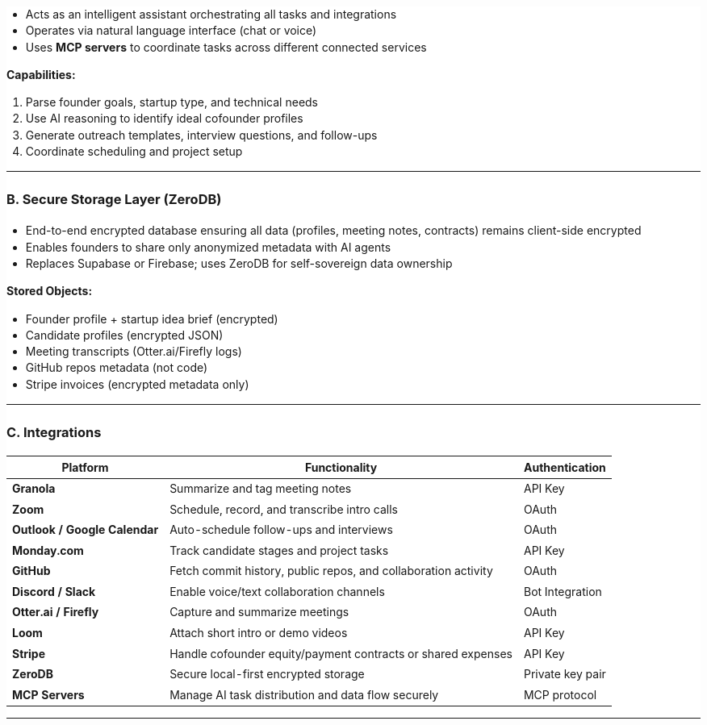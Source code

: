 * Acts as an intelligent assistant orchestrating all tasks and integrations
* Operates via natural language interface (chat or voice)
* Uses **MCP servers** to coordinate tasks across different connected services

**Capabilities:**

1. Parse founder goals, startup type, and technical needs
2. Use AI reasoning to identify ideal cofounder profiles
3. Generate outreach templates, interview questions, and follow-ups
4. Coordinate scheduling and project setup

---

### **B. Secure Storage Layer (ZeroDB)**

* End-to-end encrypted database ensuring all data (profiles, meeting notes, contracts) remains client-side encrypted
* Enables founders to share only anonymized metadata with AI agents
* Replaces Supabase or Firebase; uses ZeroDB for self-sovereign data ownership

**Stored Objects:**

* Founder profile + startup idea brief (encrypted)
* Candidate profiles (encrypted JSON)
* Meeting transcripts (Otter.ai/Firefly logs)
* GitHub repos metadata (not code)
* Stripe invoices (encrypted metadata only)

---

### **C. Integrations**

| Platform                      | Functionality                                                  | Authentication   |
| ----------------------------- | -------------------------------------------------------------- | ---------------- |
| **Granola**                   | Summarize and tag meeting notes                                | API Key          |
| **Zoom**                      | Schedule, record, and transcribe intro calls                   | OAuth            |
| **Outlook / Google Calendar** | Auto-schedule follow-ups and interviews                        | OAuth            |
| **Monday.com**                | Track candidate stages and project tasks                       | API Key          |
| **GitHub**                    | Fetch commit history, public repos, and collaboration activity | OAuth            |
| **Discord / Slack**           | Enable voice/text collaboration channels                       | Bot Integration  |
| **Otter.ai / Firefly**        | Capture and summarize meetings                                 | OAuth            |
| **Loom**                      | Attach short intro or demo videos                              | API Key          |
| **Stripe**                    | Handle cofounder equity/payment contracts or shared expenses   | API Key          |
| **ZeroDB**                    | Secure local-first encrypted storage                           | Private key pair |
| **MCP Servers**               | Manage AI task distribution and data flow securely             | MCP protocol     |

---
